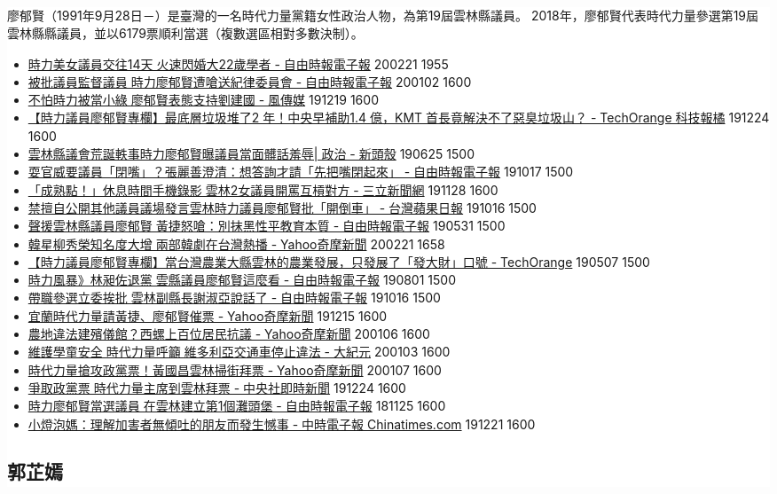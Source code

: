 廖郁賢（1991年9月28日－）是臺灣的一名時代力量黨籍女性政治人物，為第19屆雲林縣議員。
2018年，廖郁賢代表時代力量參選第19屆雲林縣縣議員，並以6179票順利當選（複數選區相對多數決制）。
- [時力美女議員交往14天 火速閃婚大22歲學者 - 自由時報電子報](https://news.ltn.com.tw/news/politics/breakingnews/3075784 "時力美女議員交往14天 火速閃婚大22歲學者 - 自由時報電子報") 200221 1955
- [被批議員監督議員 時力廖郁賢遭嗆送紀律委員會 - 自由時報電子報](https://news.ltn.com.tw/news/politics/breakingnews/3027233 "被批議員監督議員 時力廖郁賢遭嗆送紀律委員會 - 自由時報電子報") 200102 1600
- [不怕時力被當小綠 廖郁賢表態支持劉建國 - 風傳媒](https://www.storm.mg/article/2084274 "不怕時力被當小綠 廖郁賢表態支持劉建國 - 風傳媒") 191219 1600
- [【時力議員廖郁賢專欄】最底層垃圾堆了2 年！中央早補助1.4 億，KMT 首長竟解決不了惡臭垃圾山？ - TechOrange 科技報橘](https://buzzorange.com/2019/12/24/garbage-issue-in-yunlin/ "【時力議員廖郁賢專欄】最底層垃圾堆了2 年！中央早補助1.4 億，KMT 首長竟解決不了惡臭垃圾山？ - TechOrange 科技報橘") 191224 1600
- [雲林縣議會荒誕軼事時力廖郁賢曝議員當面髒話羞辱| 政治 - 新頭殼](https://newtalk.tw/news/view/2019-06-25/264097 "雲林縣議會荒誕軼事時力廖郁賢曝議員當面髒話羞辱| 政治 - 新頭殼") 190625 1500
- [耍官威要議員「閉嘴」？張麗善澄清：想答詢才請「先把嘴閉起來」 - 自由時報電子報](https://news.ltn.com.tw/news/politics/breakingnews/2949371 "耍官威要議員「閉嘴」？張麗善澄清：想答詢才請「先把嘴閉起來」 - 自由時報電子報") 191017 1500
- [「成熟點！」休息時間手機錄影 雲林2女議員開罵互槓對方 - 三立新聞網](https://www.setn.com/News.aspx?NewsID=644017 "「成熟點！」休息時間手機錄影 雲林2女議員開罵互槓對方 - 三立新聞網") 191128 1600
- [禁擅自公開其他議員議場發言雲林時力議員廖郁賢批「開倒車」 - 台灣蘋果日報](https://tw.appledaily.com/politics/20191016/JFZOKAHGXXBA5D72MITEUKJDY4/ "禁擅自公開其他議員議場發言雲林時力議員廖郁賢批「開倒車」 - 台灣蘋果日報") 191016 1500
- [聲援雲林縣議員廖郁賢 黃捷怒嗆：別抹黑性平教育本質 - 自由時報電子報](https://news.ltn.com.tw/news/politics/breakingnews/2807589 "聲援雲林縣議員廖郁賢 黃捷怒嗆：別抹黑性平教育本質 - 自由時報電子報") 190531 1500
- [韓星柳秀榮知名度大增 兩部韓劇在台灣熱播 - Yahoo奇摩新聞](https://tw.news.yahoo.com/video/%E9%9F%93%E6%98%9F%E6%9F%B3%E7%A7%80%E6%A6%AE%E7%9F%A5%E5%90%8D%E5%BA%A6%E5%A4%A7%E5%A2%9E-%E5%85%A9%E9%83%A8%E9%9F%93%E5%8A%87%E5%9C%A8%E5%8F%B0%E7%81%A3%E7%86%B1%E6%92%AD-085838629.html "韓星柳秀榮知名度大增 兩部韓劇在台灣熱播 - Yahoo奇摩新聞") 200221 1658
- [【時力議員廖郁賢專欄】當台灣農業大縣雲林的農業發展，只發展了「發大財」口號 - TechOrange](https://buzzorange.com/2019/05/07/yunlin-agriculture-industry/ "【時力議員廖郁賢專欄】當台灣農業大縣雲林的農業發展，只發展了「發大財」口號 - TechOrange") 190507 1500
- [時力風暴》林昶佐退黨 雲縣議員廖郁賢這麼看 - 自由時報電子報](https://news.ltn.com.tw/news/Yunlin/breakingnews/2870765 "時力風暴》林昶佐退黨 雲縣議員廖郁賢這麼看 - 自由時報電子報") 190801 1500
- [帶職參選立委挨批 雲林副縣長謝淑亞說話了 - 自由時報電子報](https://news.ltn.com.tw/news/politics/breakingnews/2948181 "帶職參選立委挨批 雲林副縣長謝淑亞說話了 - 自由時報電子報") 191016 1500
- [宜蘭時代力量請黃捷、廖郁賢催票 - Yahoo奇摩新聞](https://tw.news.yahoo.com/%E5%AE%9C%E8%98%AD%E6%99%82%E4%BB%A3%E5%8A%9B%E9%87%8F%E8%AB%8B%E9%BB%83%E6%8D%B7-%E5%BB%96%E9%83%81%E8%B3%A2%E5%82%AC%E7%A5%A8-160000024.html "宜蘭時代力量請黃捷、廖郁賢催票 - Yahoo奇摩新聞") 191215 1600
- [農地違法建殯儀館？西螺上百位居民抗議 - Yahoo奇摩新聞](https://tw.news.yahoo.com/video/%E8%BE%B2%E5%9C%B0%E9%81%95%E6%B3%95%E5%BB%BA%E6%AE%AF%E5%84%80%E9%A4%A8-%E8%A5%BF%E8%9E%BA%E4%B8%8A%E7%99%BE%E4%BD%8D%E5%B1%85%E6%B0%91%E6%8A%97%E8%AD%B0-004943121.html "農地違法建殯儀館？西螺上百位居民抗議 - Yahoo奇摩新聞") 200106 1600
- [維護學童安全 時代力量呼籲 維多利亞交通車停止違法 - 大紀元](http://www.epochtimes.com/b5/20/1/3/n11765124.htm "維護學童安全 時代力量呼籲 維多利亞交通車停止違法 - 大紀元") 200103 1600
- [時代力量搶攻政黨票！黃國昌雲林掃街拜票 - Yahoo奇摩新聞](https://tw.news.yahoo.com/%E6%99%82%E4%BB%A3%E5%8A%9B%E9%87%8F%E6%90%B6%E6%94%BB%E6%94%BF%E9%BB%A8%E7%A5%A8-%E9%BB%83%E5%9C%8B%E6%98%8C%E9%9B%B2%E6%9E%97%E6%8E%83%E8%A1%97%E6%8B%9C%E7%A5%A8-004732023.html "時代力量搶攻政黨票！黃國昌雲林掃街拜票 - Yahoo奇摩新聞") 200107 1600
- [爭取政黨票 時代力量主席到雲林拜票 - 中央社即時新聞](https://www.cna.com.tw/news/aloc/201912240156.aspx "爭取政黨票 時代力量主席到雲林拜票 - 中央社即時新聞") 191224 1600
- [時力廖郁賢當選議員 在雲林建立第1個灘頭堡 - 自由時報電子報](https://news.ltn.com.tw/news/politics/breakingnews/2624087 "時力廖郁賢當選議員 在雲林建立第1個灘頭堡 - 自由時報電子報") 181125 1600
- [小燈泡媽：理解加害者無傾吐的朋友而發生憾事 - 中時電子報 Chinatimes.com](https://www.chinatimes.com/realtimenews/20191221001948-260407 "小燈泡媽：理解加害者無傾吐的朋友而發生憾事 - 中時電子報 Chinatimes.com") 191221 1600

## 郭芷嫣
